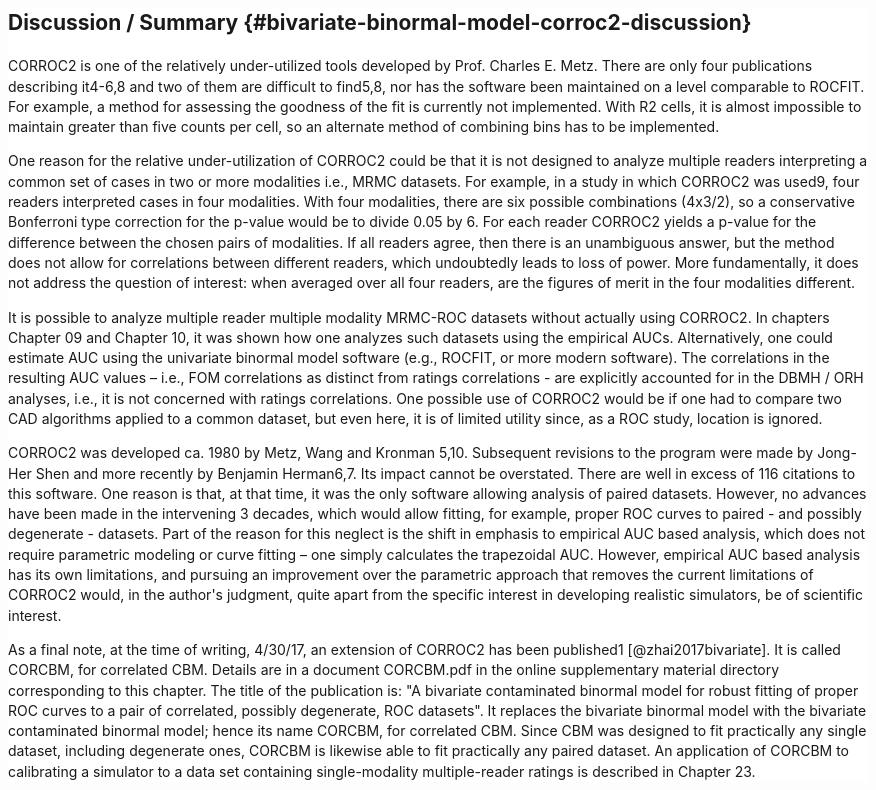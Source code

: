 
## Discussion / Summary {#bivariate-binormal-model-corroc2-discussion}

CORROC2 is one of the relatively under-utilized tools developed by Prof. Charles E. Metz. There are only four publications describing it4-6,8 and two of them are difficult to find5,8, nor has the software been maintained on a level comparable to ROCFIT. For example, a method for assessing the goodness of the fit is currently not implemented. With R2 cells, it is almost impossible to maintain greater than five counts per cell, so an alternate method of combining bins has to be implemented. 

One reason for the relative under-utilization of CORROC2 could be that it is not designed to analyze multiple readers interpreting a common set of cases in two or more modalities i.e., MRMC datasets. For example, in a study in which CORROC2 was used9, four readers interpreted cases in four modalities. With four modalities, there are six possible combinations (4x3/2), so a conservative Bonferroni type correction for the p-value would be to divide 0.05 by 6. For each reader CORROC2 yields a p-value for the difference between the chosen pairs of modalities. If all readers agree, then there is an unambiguous answer, but the method does not allow for correlations between different readers, which undoubtedly leads to loss of power. More fundamentally, it does not address the question of interest: when averaged over all four readers, are the figures of merit in the four modalities different. 

It is possible to analyze multiple reader multiple modality MRMC-ROC datasets without actually using CORROC2. In chapters Chapter 09 and Chapter 10, it was shown how one analyzes such datasets using the empirical AUCs. Alternatively, one could estimate AUC using the univariate binormal model software (e.g., ROCFIT, or more modern software). The correlations in the resulting AUC values – i.e., FOM  correlations as distinct from ratings correlations - are explicitly accounted for in the DBMH / ORH analyses, i.e., it is not concerned with ratings correlations. One possible use of CORROC2 would be if one had to compare two CAD algorithms applied to a common dataset, but even here, it is of limited utility since, as a ROC study, location is ignored. 

 

CORROC2 was developed ca. 1980 by Metz, Wang and Kronman 5,10. Subsequent revisions to the program were made by Jong-Her Shen and more recently by Benjamin Herman6,7. Its impact cannot be overstated. There are well in excess of 116 citations to this software. One reason is that, at that time, it was the only software allowing analysis of paired datasets. However, no advances have been made in the intervening 3 decades, which would allow fitting, for example, proper ROC curves to paired - and possibly degenerate - datasets. Part of the reason for this neglect is the shift in emphasis to empirical AUC based analysis, which does not require parametric modeling or curve fitting – one simply calculates the trapezoidal AUC. However, empirical AUC based analysis has its own limitations, and pursuing an improvement over the parametric approach that removes the current limitations of CORROC2 would, in the author's judgment, quite apart from the specific interest in developing realistic simulators, be of scientific interest.

As a final note, at the time of writing, 4/30/17, an extension of CORROC2 has been published1 [@zhai2017bivariate]. It is called CORCBM, for correlated CBM. Details are in a document CORCBM.pdf in the online supplementary material directory corresponding to this chapter. The title of the publication is: "A bivariate contaminated binormal model for robust fitting of proper ROC curves to a pair of correlated, possibly degenerate, ROC datasets". It replaces the bivariate binormal model with the bivariate contaminated binormal model; hence its name CORCBM, for correlated CBM. Since CBM was designed to fit practically any single dataset, including degenerate ones, CORCBM is likewise able to fit practically any paired dataset. An application of CORCBM to calibrating a simulator to a data set containing single-modality multiple-reader ratings is described in Chapter 23.
